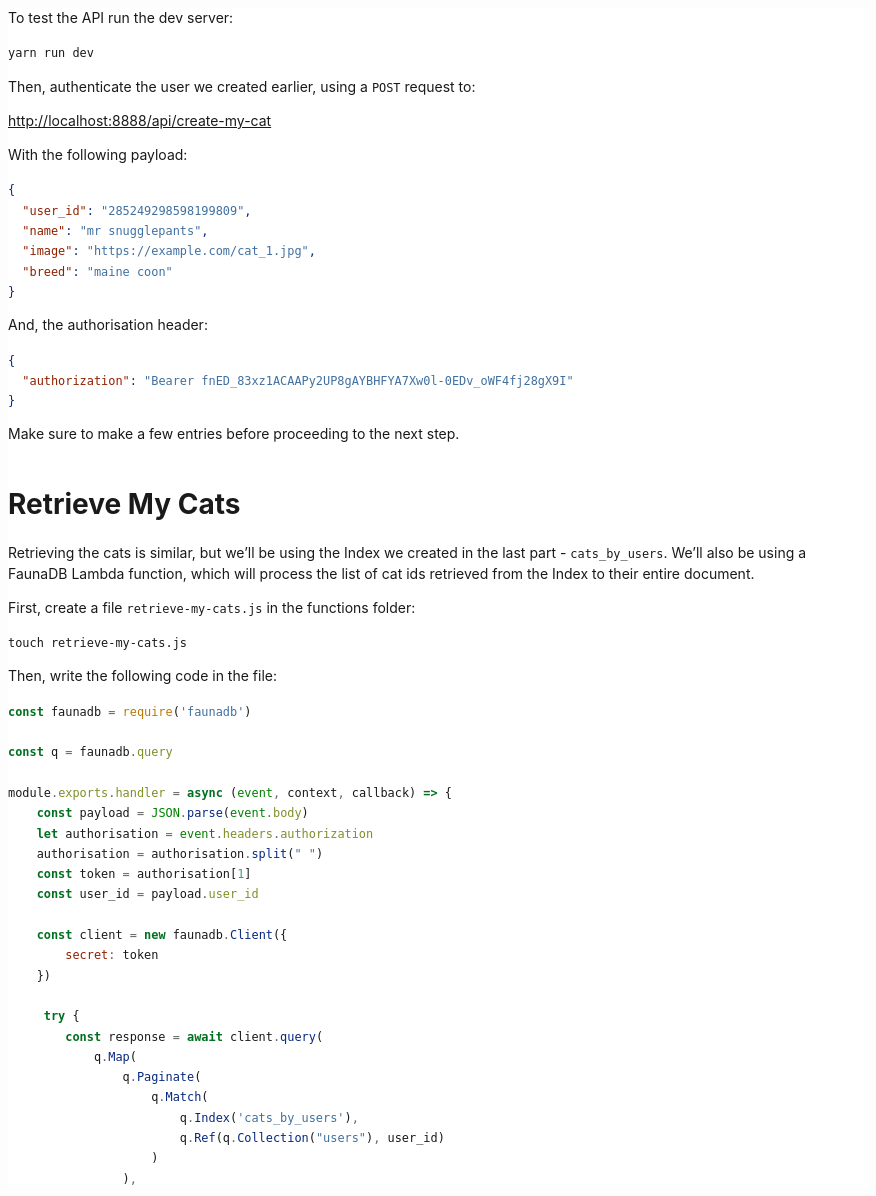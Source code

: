 To test the API run the dev server:

```shell
yarn run dev
```

Then, authenticate the user we created earlier, using a `POST` request to:

<http://localhost:8888/api/create-my-cat>

With the following payload:

```json
{
  "user_id": "285249298598199809",
  "name": "mr snugglepants",
  "image": "https://example.com/cat_1.jpg",
  "breed": "maine coon"
} 
```

And, the authorisation header:

```json
{
  "authorization": "Bearer fnED_83xz1ACAAPy2UP8gAYBHFYA7Xw0l-0EDv_oWF4fj28gX9I"
}
```

Make sure to make a few entries before proceeding to the next step.

# Retrieve My Cats

Retrieving the cats is similar, but we’ll be using the Index we created in the last part - `cats_by_users`. We’ll also be using a FaunaDB Lambda function, which will process the list of cat ids retrieved from the Index to their entire document.

First, create a file `retrieve-my-cats.js` in the functions folder:

```shell
touch retrieve-my-cats.js
```

Then, write the following code in the file:

```javascript
const faunadb = require('faunadb')

const q = faunadb.query

module.exports.handler = async (event, context, callback) => {
    const payload = JSON.parse(event.body)
    let authorisation = event.headers.authorization
    authorisation = authorisation.split(" ")
    const token = authorisation[1]
    const user_id = payload.user_id

    const client = new faunadb.Client({
        secret: token
    })
    
     try {
        const response = await client.query(
            q.Map(
                q.Paginate(
                    q.Match(
                        q.Index('cats_by_users'),
                        q.Ref(q.Collection("users"), user_id)
                    )
                ),
```